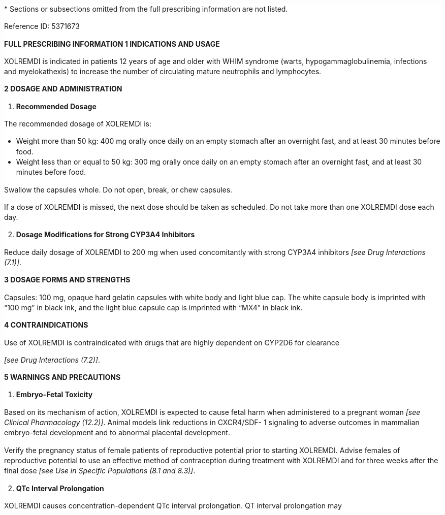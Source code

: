 \* Sections or subsections omitted from the full prescribing information are not listed. 

Reference ID: 5371673 

**FULL PRESCRIBING INFORMATION 1  INDICATIONS AND USAGE** 

XOLREMDI is indicated in patients 12 years of age and older with WHIM syndrome (warts, hypogammaglobulinemia, infections and myelokathexis) to increase the number of circulating mature neutrophils and lymphocytes.  

**2  DOSAGE AND ADMINISTRATION** 

1. **Recommended Dosage** 

The recommended dosage of XOLREMDI is: 

- Weight more than 50 kg: 400 mg orally once daily on an empty stomach after an overnight fast, and at least 30 minutes before food.   
- Weight less than or equal to 50 kg: 300 mg orally once daily on an empty stomach after an overnight fast, and at least 30 minutes before food. 

Swallow the capsules whole. Do not open, break, or chew capsules.  

If a dose of XOLREMDI is missed, the next dose should be taken as scheduled. Do not take more than one XOLREMDI dose each day. 

2. **Dosage Modifications for Strong CYP3A4 Inhibitors** 

Reduce daily dosage of XOLREMDI to 200 mg when used concomitantly with strong CYP3A4 inhibitors *[see Drug Interactions (7.1)]*. 

**3  DOSAGE FORMS AND STRENGTHS** 

Capsules: 100 mg, opaque hard gelatin capsules with white body and light blue cap. The white capsule body is imprinted with “100 mg” in black ink, and the light blue capsule cap is imprinted with “MX4” in black ink. 

**4  CONTRAINDICATIONS** 

Use of XOLREMDI is contraindicated with drugs that are highly dependent on CYP2D6 for clearance 

*[see Drug Interactions (7.2)]*. 

**5  WARNINGS AND PRECAUTIONS** 

1. **Embryo-Fetal Toxicity** 

Based on its mechanism of action, XOLREMDI is expected to cause fetal harm when administered to a pregnant woman *[see Clinical Pharmacology (12.2)]*. Animal models link reductions in CXCR4/SDF- 1 signaling to adverse outcomes in mammalian embryo-fetal development and to abnormal placental development.  

Verify the pregnancy status of female patients of reproductive potential prior to starting XOLREMDI. Advise females of reproductive potential to use an effective method of contraception during treatment with XOLREMDI and for three weeks after the final dose *[see Use in Specific Populations (8.1 and 8.3)]*.  

2. **QTc Interval Prolongation** 

XOLREMDI causes concentration-dependent QTc interval prolongation. QT interval prolongation may 
